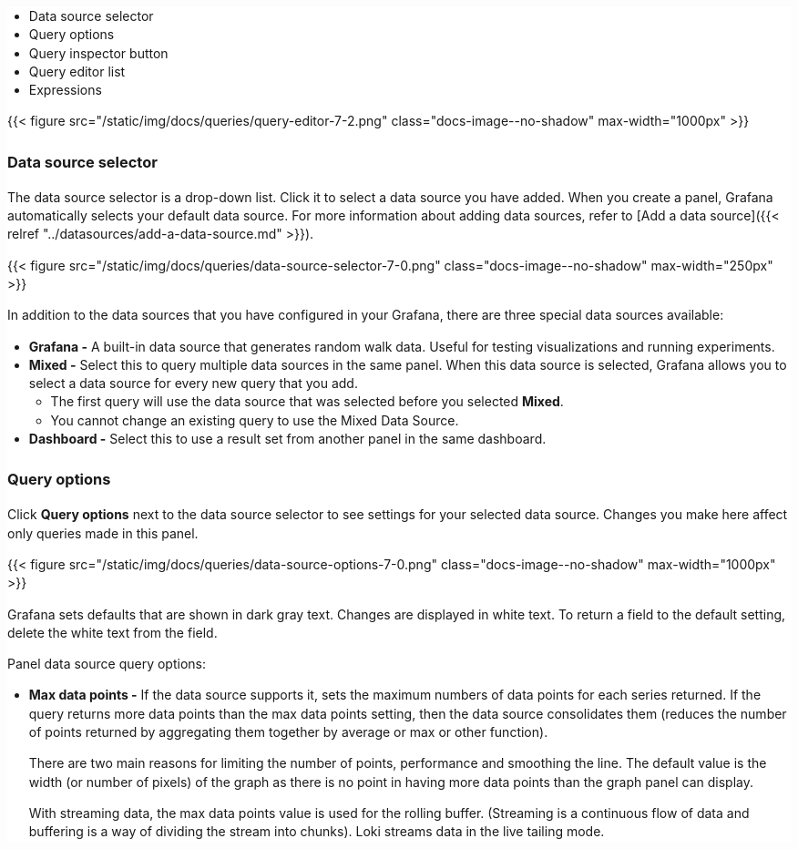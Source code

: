- Data source selector
- Query options
- Query inspector button
- Query editor list
- Expressions

{{< figure src="/static/img/docs/queries/query-editor-7-2.png" class="docs-image--no-shadow" max-width="1000px" >}}

### Data source selector

The data source selector is a drop-down list. Click it to select a data source you have added. When you create a panel, Grafana automatically selects your default data source. For more information about adding data sources, refer to [Add a data source]({{< relref "../datasources/add-a-data-source.md" >}}).

{{< figure src="/static/img/docs/queries/data-source-selector-7-0.png" class="docs-image--no-shadow" max-width="250px" >}}

In addition to the data sources that you have configured in your Grafana, there are three special data sources available:

- **Grafana -** A built-in data source that generates random walk data. Useful for testing visualizations and running experiments.
- **Mixed -** Select this to query multiple data sources in the same panel. When this data source is selected, Grafana allows you to select a data source for every new query that you add.
  - The first query will use the data source that was selected before you selected **Mixed**.
  - You cannot change an existing query to use the Mixed Data Source.
- **Dashboard -** Select this to use a result set from another panel in the same dashboard.

### Query options

Click **Query options** next to the data source selector to see settings for your selected data source. Changes you make here affect only queries made in this panel.

{{< figure src="/static/img/docs/queries/data-source-options-7-0.png" class="docs-image--no-shadow" max-width="1000px" >}}

Grafana sets defaults that are shown in dark gray text. Changes are displayed in white text. To return a field to the default setting, delete the white text from the field.

Panel data source query options:

- **Max data points -** If the data source supports it, sets the maximum numbers of data points for each series returned. If the query returns more data points than the max data points setting, then the data source consolidates them (reduces the number of points returned by aggregating them together by average or max or other function).

  There are two main reasons for limiting the number of points, performance and smoothing the line. The default value is the width (or number of pixels) of the graph as there is no point in having more data points than the graph panel can display.

  With streaming data, the max data points value is used for the rolling buffer. (Streaming is a continuous flow of data and buffering is a way of dividing the stream into chunks). Loki streams data in the live tailing mode.
